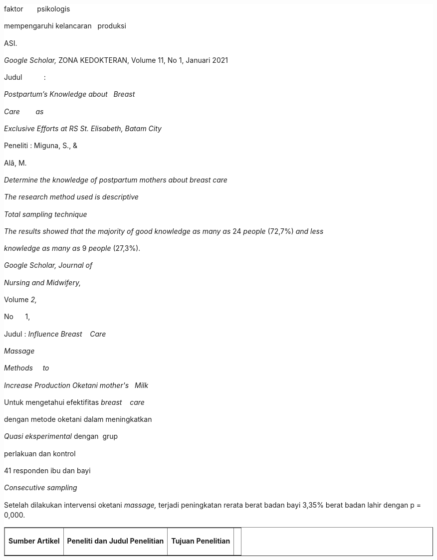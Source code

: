 <p><span class="font1">faktor &nbsp;&nbsp;&nbsp;&nbsp;&nbsp;&nbsp;psikologis</span></p>
<p><span class="font1">mempengaruhi kelancaran &nbsp;&nbsp;produksi</span></p>
<p><span class="font1">ASI.</span></p></td></tr>
<tr><td style="vertical-align:top;">
<p><span class="font1" style="font-style:italic;">Google Scholar, </span><span class="font1">ZONA KEDOKTERAN, Volume 11, No 1, Januari 2021</span></p></td><td style="vertical-align:bottom;">
<p><span class="font1">Judul &nbsp;&nbsp;&nbsp;&nbsp;&nbsp;&nbsp;&nbsp;&nbsp;&nbsp;&nbsp;:</span></p>
<p><span class="font1" style="font-style:italic;">Postpartum’s Knowledge about &nbsp;&nbsp;Breast</span></p>
<p><span class="font1" style="font-style:italic;">Care &nbsp;&nbsp;&nbsp;&nbsp;&nbsp;&nbsp;&nbsp;as</span></p>
<p><span class="font1" style="font-style:italic;">Exclusive Efforts at RS St. Elisabeth, Batam City</span></p>
<p><span class="font1">Peneliti : Miguna, S., &amp;</span></p>
<p><span class="font1">Alâ, M.</span></p></td><td style="vertical-align:top;">
<p><span class="font1" style="font-style:italic;">Determine the knowledge of postpartum mothers about breast care</span></p></td><td style="vertical-align:top;">
<p><span class="font1" style="font-style:italic;">The research method used is descriptive</span></p></td><td style="vertical-align:top;">
<p><span class="font1" style="font-style:italic;">Total sampling technique</span></p></td><td style="vertical-align:top;">
<p><span class="font1" style="font-style:italic;">The results showed that the majority of good knowledge as many as </span><span class="font1">24 </span><span class="font1" style="font-style:italic;">people</span><span class="font1"> (72,7%) </span><span class="font1" style="font-style:italic;">and less</span></p>
<p><span class="font1" style="font-style:italic;">knowledge as many as</span><span class="font1"> 9 </span><span class="font1" style="font-style:italic;">people</span><span class="font1"> (27,3%).</span></p></td></tr>
<tr><td style="vertical-align:bottom;">
<p><span class="font1" style="font-style:italic;">Google Scholar, Journal of</span></p>
<p><span class="font1" style="font-style:italic;">Nursing and Midwifery,</span></p>
<p><span class="font1">Volume </span><span class="font1" style="font-style:italic;">2,</span></p>
<p><span class="font1">No &nbsp;&nbsp;&nbsp;&nbsp;&nbsp;1,</span></p></td><td style="vertical-align:bottom;">
<p><span class="font1">Judul : </span><span class="font1" style="font-style:italic;">Influence Breast &nbsp;&nbsp;&nbsp;Care</span></p>
<p><span class="font1" style="font-style:italic;">Massage</span></p>
<p><span class="font1" style="font-style:italic;">Methods &nbsp;&nbsp;&nbsp;&nbsp;to</span></p>
<p><span class="font1" style="font-style:italic;">Increase Production Oketani mother's &nbsp;&nbsp;Milk</span></p></td><td style="vertical-align:bottom;">
<p><span class="font1">Untuk mengetahui efektifitas </span><span class="font1" style="font-style:italic;">breast &nbsp;&nbsp;&nbsp;care</span></p>
<p><span class="font1">dengan metode oketani dalam meningkatkan</span></p></td><td style="vertical-align:bottom;">
<p><span class="font1" style="font-style:italic;">Quasi eksperimental </span><span class="font1">dengan &nbsp;grup</span></p>
<p><span class="font1">perlakuan dan kontrol</span></p>
<p><span class="font1">41 responden ibu dan bayi</span></p></td><td style="vertical-align:top;">
<p><span class="font1" style="font-style:italic;">Consecutive sampling</span></p></td><td style="vertical-align:top;">
<p><span class="font1">Setelah dilakukan intervensi oketani </span><span class="font1" style="font-style:italic;">massage,</span><span class="font1"> terjadi peningkatan rerata berat badan bayi 3,35% berat badan lahir dengan p = 0,000.</span></p></td></tr>
</table>
<table border="1">
<tr><td style="vertical-align:top;">
<p><span class="font1" style="font-weight:bold;">Sumber Artikel</span></p></td><td style="vertical-align:bottom;">
<p><span class="font1" style="font-weight:bold;">Peneliti dan Judul Penelitian</span></p></td><td style="vertical-align:top;">
<p><span class="font1" style="font-weight:bold;">Tujuan Penelitian</span></p></td><td style="vertical-align:top;">